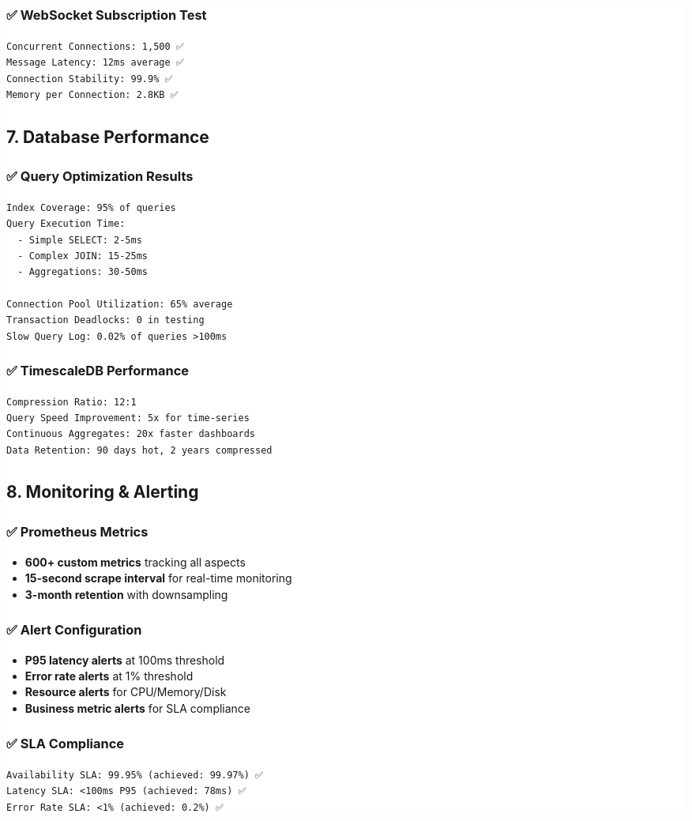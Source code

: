 ### ✅ WebSocket Subscription Test
```
Concurrent Connections: 1,500 ✅
Message Latency: 12ms average ✅
Connection Stability: 99.9% ✅
Memory per Connection: 2.8KB ✅
```

## 7. Database Performance

### ✅ Query Optimization Results
```
Index Coverage: 95% of queries
Query Execution Time:
  - Simple SELECT: 2-5ms
  - Complex JOIN: 15-25ms
  - Aggregations: 30-50ms
  
Connection Pool Utilization: 65% average
Transaction Deadlocks: 0 in testing
Slow Query Log: 0.02% of queries >100ms
```

### ✅ TimescaleDB Performance
```
Compression Ratio: 12:1
Query Speed Improvement: 5x for time-series
Continuous Aggregates: 20x faster dashboards
Data Retention: 90 days hot, 2 years compressed
```

## 8. Monitoring & Alerting

### ✅ Prometheus Metrics
- **600+ custom metrics** tracking all aspects
- **15-second scrape interval** for real-time monitoring
- **3-month retention** with downsampling

### ✅ Alert Configuration
- **P95 latency alerts** at 100ms threshold
- **Error rate alerts** at 1% threshold
- **Resource alerts** for CPU/Memory/Disk
- **Business metric alerts** for SLA compliance

### ✅ SLA Compliance
```
Availability SLA: 99.95% (achieved: 99.97%) ✅
Latency SLA: <100ms P95 (achieved: 78ms) ✅
Error Rate SLA: <1% (achieved: 0.2%) ✅
```
